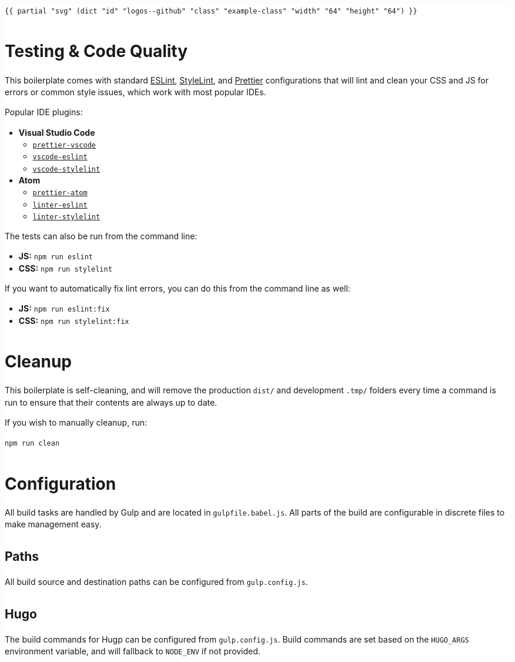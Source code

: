 ```
{{ partial "svg" (dict "id" "logos--github" "class" "example-class" "width" "64" "height" "64") }}
```

# Testing & Code Quality
This boilerplate comes with standard [ESLint](https://eslint.org/), [StyleLint](https://github.com/stylelint/stylelint), and [Prettier](https://prettier.io/) configurations that will lint and clean your CSS and JS for errors or common style issues, which work with most popular IDEs.

Popular IDE plugins:
- **Visual Studio Code**
  - [`prettier-vscode`](https://github.com/prettier/prettier-vscode/)
  - [`vscode-eslint`](https://github.com/Microsoft/vscode-eslint/)
  - [`vscode-stylelint`](https://github.com/shinnn/vscode-stylelint)
- **Atom**
  - [`prettier-atom`](https://atom.io/packages/prettier-atom)
  - [`linter-eslint`](https://atom.io/packages/linter-eslint)
  - [`linter-stylelint`](https://atom.io/packages/linter-stylelint)

The tests can also be run from the command line:

- **JS:** `npm run eslint`
- **CSS:** `npm run stylelint`

If you want to automatically fix lint errors, you can do this from the command line as well:

- **JS:** `npm run eslint:fix`
- **CSS:** `npm run stylelint:fix`

# Cleanup

This boilerplate is self-cleaning, and will remove the production `dist/` and development `.tmp/` folders every time a command is run to ensure that their contents are always up to date.

If you wish to manually cleanup, run:

```
npm run clean
```

# Configuration
All build tasks are handled by Gulp and are located in `gulpfile.babel.js`. All parts of the build are configurable in discrete files to make management easy.

## Paths
All build source and destination paths can be configured from `gulp.config.js`.

## Hugo
The build commands for Hugp can be configured from `gulp.config.js`. Build commands are set based on the `HUGO_ARGS` environment variable, and will fallback to `NODE_ENV` if not provided.
